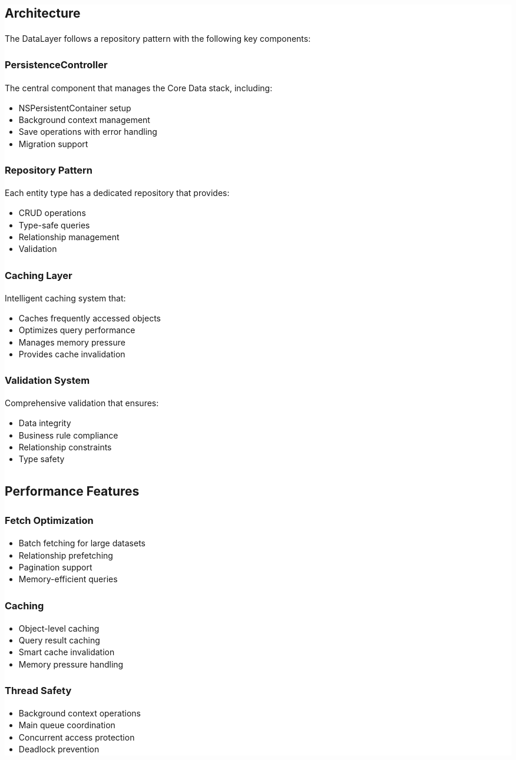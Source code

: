 ## Architecture

The DataLayer follows a repository pattern with the following key components:

### PersistenceController
The central component that manages the Core Data stack, including:
- NSPersistentContainer setup
- Background context management
- Save operations with error handling
- Migration support

### Repository Pattern
Each entity type has a dedicated repository that provides:
- CRUD operations
- Type-safe queries
- Relationship management
- Validation

### Caching Layer
Intelligent caching system that:
- Caches frequently accessed objects
- Optimizes query performance
- Manages memory pressure
- Provides cache invalidation

### Validation System
Comprehensive validation that ensures:
- Data integrity
- Business rule compliance
- Relationship constraints
- Type safety

## Performance Features

### Fetch Optimization
- Batch fetching for large datasets
- Relationship prefetching
- Pagination support
- Memory-efficient queries

### Caching
- Object-level caching
- Query result caching
- Smart cache invalidation
- Memory pressure handling

### Thread Safety
- Background context operations
- Main queue coordination
- Concurrent access protection
- Deadlock prevention
